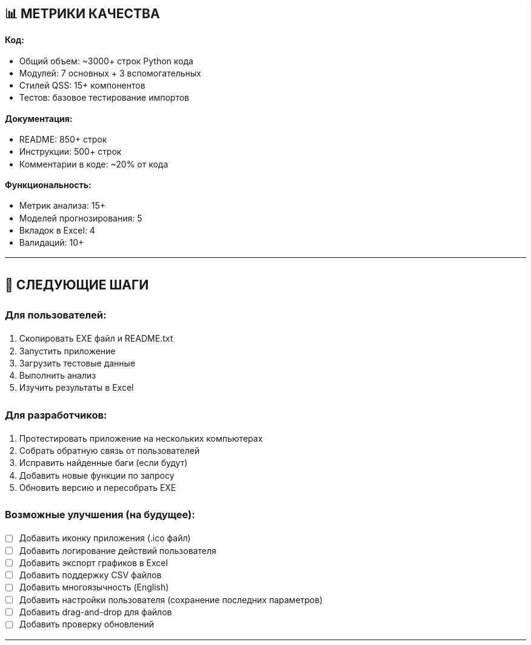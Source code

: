 ## 📊 МЕТРИКИ КАЧЕСТВА

**Код:**
- Общий объем: ~3000+ строк Python кода
- Модулей: 7 основных + 3 вспомогательных
- Стилей QSS: 15+ компонентов
- Тестов: базовое тестирование импортов

**Документация:**
- README: 850+ строк
- Инструкции: 500+ строк
- Комментарии в коде: ~20% от кода

**Функциональность:**
- Метрик анализа: 15+
- Моделей прогнозирования: 5
- Вкладок в Excel: 4
- Валидаций: 10+

---

## 🚀 СЛЕДУЮЩИЕ ШАГИ

### Для пользователей:

1. Скопировать EXE файл и README.txt
2. Запустить приложение
3. Загрузить тестовые данные
4. Выполнить анализ
5. Изучить результаты в Excel

### Для разработчиков:

1. Протестировать приложение на нескольких компьютерах
2. Собрать обратную связь от пользователей
3. Исправить найденные баги (если будут)
4. Добавить новые функции по запросу
5. Обновить версию и пересобрать EXE

### Возможные улучшения (на будущее):

- [ ] Добавить иконку приложения (.ico файл)
- [ ] Добавить логирование действий пользователя
- [ ] Добавить экспорт графиков в Excel
- [ ] Добавить поддержку CSV файлов
- [ ] Добавить многоязычность (English)
- [ ] Добавить настройки пользователя (сохранение последних параметров)
- [ ] Добавить drag-and-drop для файлов
- [ ] Добавить проверку обновлений

---
